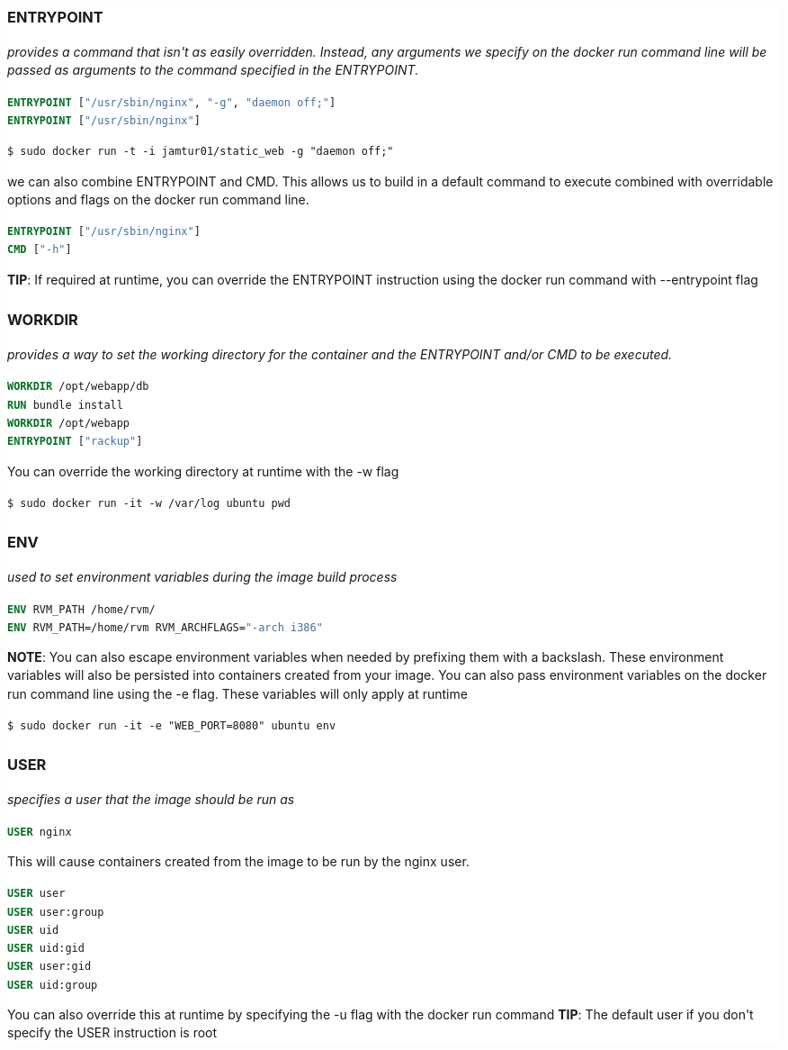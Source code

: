 ### ENTRYPOINT
*provides a command that isn't as easily overridden. Instead, any arguments we specify on the docker run command line will be passed as arguments to the command specified in the ENTRYPOINT.*
```dockerfile
ENTRYPOINT ["/usr/sbin/nginx", "-g", "daemon off;"]
ENTRYPOINT ["/usr/sbin/nginx"]
```
```shell
$ sudo docker run -t -i jamtur01/static_web -g "daemon off;"
```
we can also combine ENTRYPOINT and CMD. This allows us to build in a default command to execute combined with overridable options and flags on the docker run command line.
```dockerfile
ENTRYPOINT ["/usr/sbin/nginx"]
CMD ["-h"]
```
**TIP**: If required at runtime, you can override the ENTRYPOINT instruction using the docker run command with --entrypoint flag

### WORKDIR
*provides a way to set the working directory for the container and the ENTRYPOINT and/or CMD to be executed.*
```dockerfile
WORKDIR /opt/webapp/db
RUN bundle install
WORKDIR /opt/webapp
ENTRYPOINT ["rackup"]
```
You can override the working directory at runtime with the -w flag
```shell
$ sudo docker run -it -w /var/log ubuntu pwd
```

### ENV
*used to set environment variables during the image build process*
```dockerfile
ENV RVM_PATH /home/rvm/
ENV RVM_PATH=/home/rvm RVM_ARCHFLAGS="-arch i386"
```
**NOTE**: You can also escape environment variables when needed by prefixing them with a backslash.
These environment variables will also be persisted into containers created from your image.
You can also pass environment variables on the docker run command line using the -e flag. These variables will only apply at runtime
```shell
$ sudo docker run -it -e "WEB_PORT=8080" ubuntu env
```

### USER
*specifies a user that the image should be run as*
```dockerfile
USER nginx
```
This will cause containers created from the image to be run by the nginx user.
```dockerfile
USER user
USER user:group
USER uid
USER uid:gid
USER user:gid
USER uid:group
```
You can also override this at runtime by specifying the -u flag with the docker run command
**TIP**: The default user if you don't specify the USER instruction is root
